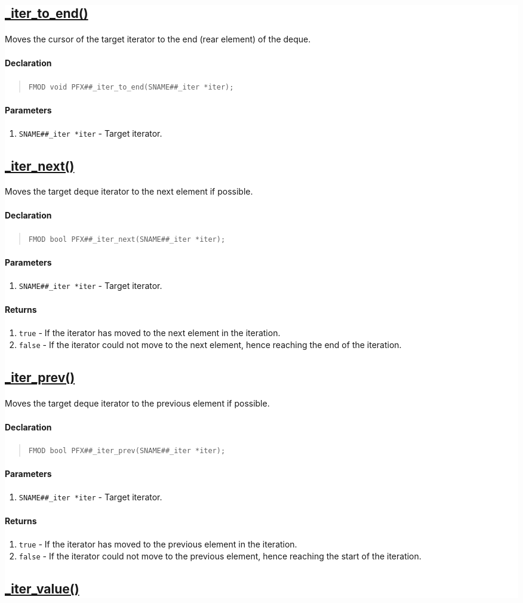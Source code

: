 ## [<span id="deque_iter_to_end"> \_iter\_to\_end() </span>](#deque_function_index)

Moves the cursor of the target iterator to the end (rear element) of the deque.

#### Declaration

> `FMOD void PFX##_iter_to_end(SNAME##_iter *iter);`

#### Parameters

1. `SNAME##_iter *iter` - Target iterator.

## [<span id="deque_iter_next"> \_iter\_next() </span>](#deque_function_index)

Moves the target deque iterator to the next element if possible.

#### Declaration

> `FMOD bool PFX##_iter_next(SNAME##_iter *iter);`

#### Parameters

1. `SNAME##_iter *iter` - Target iterator.

#### Returns

1. `true` - If the iterator has moved to the next element in the iteration.
2. `false` - If the iterator could not move to the next element, hence reaching the end of the iteration.

## [<span id="deque_iter_prev"> \_iter\_prev() </span>](#deque_function_index)

Moves the target deque iterator to the previous element if possible.

#### Declaration

> `FMOD bool PFX##_iter_prev(SNAME##_iter *iter);`

#### Parameters

1. `SNAME##_iter *iter` - Target iterator.

#### Returns

1. `true` - If the iterator has moved to the previous element in the iteration.
2. `false` - If the iterator could not move to the previous element, hence reaching the start of the iteration.

## [<span id="deque_iter_value"> \_iter\_value() </span>](#deque_function_index)
